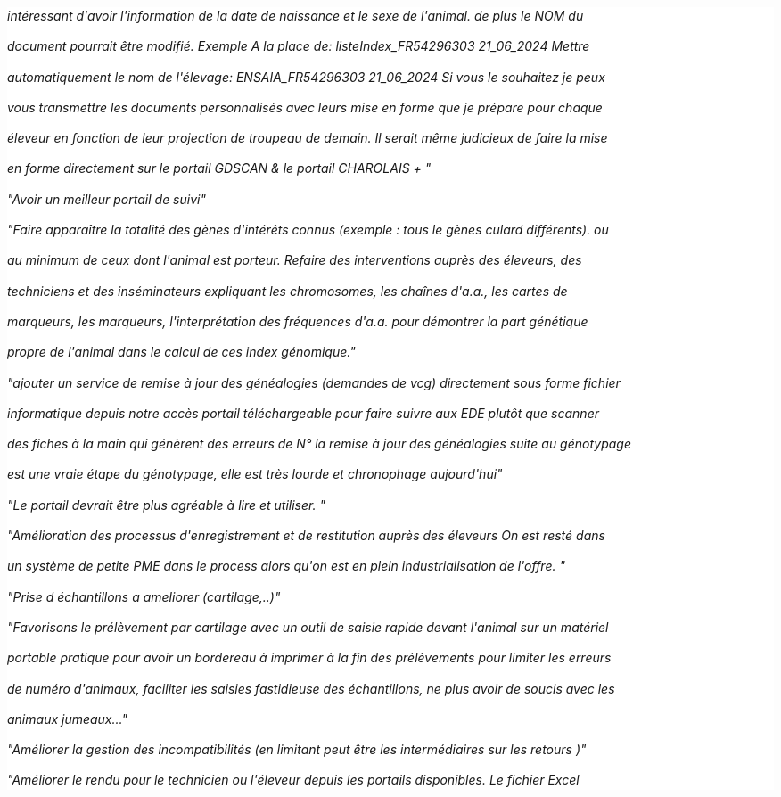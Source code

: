 
_intéressant d'avoir l'information de la date de naissance et le sexe de l'animal. de plus le NOM du_

_document pourrait être modifié. Exemple A la place de: listeIndex_FR54296303 21_06_2024 Mettre_

_automatiquement le nom de l'élevage: ENSAIA_FR54296303 21_06_2024 Si vous le souhaitez je peux_

_vous transmettre les documents personnalisés avec leurs mise en forme que je prépare pour chaque_

_éleveur en fonction de leur projection de troupeau de demain. Il serait même judicieux de faire la mise_

_en forme directement sur le portail GDSCAN & le portail CHAROLAIS + "_

_"Avoir un meilleur portail de suivi"_

_"Faire apparaître la totalité des gènes d'intérêts connus (exemple : tous le gènes culard différents). ou_

_au minimum de ceux dont l'animal est porteur. Refaire des interventions auprès des éleveurs, des_

_techniciens et des inséminateurs expliquant les chromosomes, les chaînes d'a.a., les cartes de_

_marqueurs, les marqueurs, l'interprétation des fréquences d'a.a. pour démontrer la part génétique_

_propre de l'animal dans le calcul de ces index génomique."_

_"ajouter un service de remise à jour des généalogies (demandes de vcg) directement sous forme fichier_

_informatique depuis notre accès portail téléchargeable pour faire suivre aux EDE plutôt que scanner_

_des fiches à la main qui génèrent des erreurs de N° la remise à jour des généalogies suite au génotypage_

_est une vraie étape du génotypage, elle est très lourde et chronophage aujourd'hui"_

_"Le portail devrait être plus agréable à lire et utiliser. "_

_"Amélioration des processus d'enregistrement et de restitution auprès des éleveurs On est resté dans_

_un système de petite PME dans le process alors qu'on est en plein industrialisation de l'offre. "_

_"Prise d échantillons a ameliorer (cartilage,..)"_

_"Favorisons le prélèvement par cartilage avec un outil de saisie rapide devant l'animal sur un matériel_

_portable pratique pour avoir un bordereau à imprimer à la fin des prélèvements pour limiter les erreurs_

_de numéro d'animaux, faciliter les saisies fastidieuse des échantillons, ne plus avoir de soucis avec les_

_animaux jumeaux..."_

_"Améliorer la gestion des incompatibilités (en limitant peut être les intermédiaires sur les retours )"_

_"Améliorer le rendu pour le technicien ou l'éleveur depuis les portails disponibles. Le fichier Excel_
